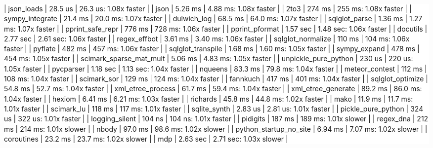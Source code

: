 | json_loads                 | 28.5 us                                                | 26.3 us: 1.08x faster                                                  |
| json                       | 5.26 ms                                                | 4.88 ms: 1.08x faster                                                  |
| 2to3                       | 274 ms                                                 | 255 ms: 1.08x faster                                                   |
| sympy_integrate            | 21.4 ms                                                | 20.0 ms: 1.07x faster                                                  |
| dulwich_log                | 68.5 ms                                                | 64.0 ms: 1.07x faster                                                  |
| sqlglot_parse              | 1.36 ms                                                | 1.27 ms: 1.07x faster                                                  |
| pprint_safe_repr           | 776 ms                                                 | 728 ms: 1.06x faster                                                   |
| pprint_pformat             | 1.57 sec                                               | 1.48 sec: 1.06x faster                                                 |
| docutils                   | 2.77 sec                                               | 2.61 sec: 1.06x faster                                                 |
| regex_effbot               | 3.61 ms                                                | 3.40 ms: 1.06x faster                                                  |
| sqlglot_normalize          | 110 ms                                                 | 104 ms: 1.06x faster                                                   |
| pyflate                    | 482 ms                                                 | 457 ms: 1.06x faster                                                   |
| sqlglot_transpile          | 1.68 ms                                                | 1.60 ms: 1.05x faster                                                  |
| sympy_expand               | 478 ms                                                 | 454 ms: 1.05x faster                                                   |
| scimark_sparse_mat_mult    | 5.06 ms                                                | 4.83 ms: 1.05x faster                                                  |
| unpickle_pure_python       | 230 us                                                 | 220 us: 1.05x faster                                                   |
| pycparser                  | 1.18 sec                                               | 1.13 sec: 1.04x faster                                                 |
| nqueens                    | 83.3 ms                                                | 79.8 ms: 1.04x faster                                                  |
| meteor_contest             | 112 ms                                                 | 108 ms: 1.04x faster                                                   |
| scimark_sor                | 129 ms                                                 | 124 ms: 1.04x faster                                                   |
| fannkuch                   | 417 ms                                                 | 401 ms: 1.04x faster                                                   |
| sqlglot_optimize           | 54.8 ms                                                | 52.7 ms: 1.04x faster                                                  |
| xml_etree_process          | 61.7 ms                                                | 59.4 ms: 1.04x faster                                                  |
| xml_etree_generate         | 89.2 ms                                                | 86.0 ms: 1.04x faster                                                  |
| hexiom                     | 6.41 ms                                                | 6.21 ms: 1.03x faster                                                  |
| richards                   | 45.8 ms                                                | 44.8 ms: 1.02x faster                                                  |
| mako                       | 11.9 ms                                                | 11.7 ms: 1.01x faster                                                  |
| scimark_lu                 | 118 ms                                                 | 117 ms: 1.01x faster                                                   |
| sqlite_synth               | 2.83 us                                                | 2.81 us: 1.01x faster                                                  |
| pickle_pure_python         | 324 us                                                 | 322 us: 1.01x faster                                                   |
| logging_silent             | 104 ns                                                 | 104 ns: 1.01x faster                                                   |
| pidigits                   | 187 ms                                                 | 189 ms: 1.01x slower                                                   |
| regex_dna                  | 212 ms                                                 | 214 ms: 1.01x slower                                                   |
| nbody                      | 97.0 ms                                                | 98.6 ms: 1.02x slower                                                  |
| python_startup_no_site     | 6.94 ms                                                | 7.07 ms: 1.02x slower                                                  |
| coroutines                 | 23.2 ms                                                | 23.7 ms: 1.02x slower                                                  |
| mdp                        | 2.63 sec                                               | 2.71 sec: 1.03x slower                                                 |